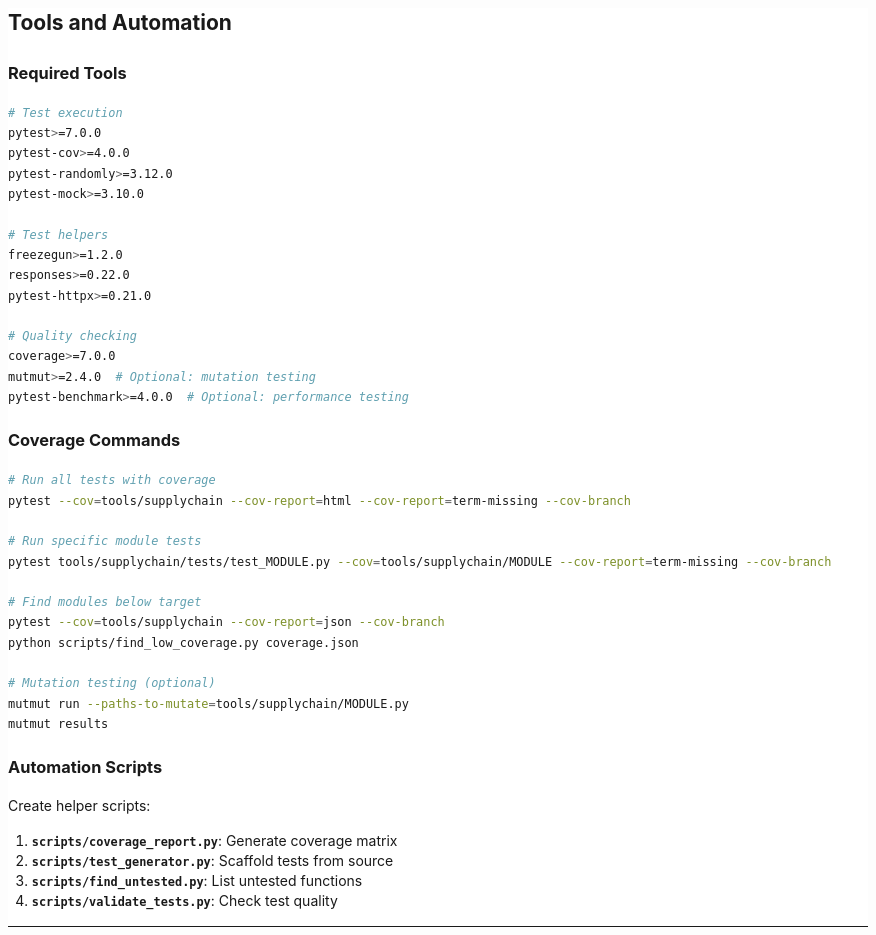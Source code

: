 
## Tools and Automation

### Required Tools

```bash
# Test execution
pytest>=7.0.0
pytest-cov>=4.0.0
pytest-randomly>=3.12.0
pytest-mock>=3.10.0

# Test helpers
freezegun>=1.2.0
responses>=0.22.0
pytest-httpx>=0.21.0

# Quality checking
coverage>=7.0.0
mutmut>=2.4.0  # Optional: mutation testing
pytest-benchmark>=4.0.0  # Optional: performance testing
```

### Coverage Commands

```bash
# Run all tests with coverage
pytest --cov=tools/supplychain --cov-report=html --cov-report=term-missing --cov-branch

# Run specific module tests
pytest tools/supplychain/tests/test_MODULE.py --cov=tools/supplychain/MODULE --cov-report=term-missing --cov-branch

# Find modules below target
pytest --cov=tools/supplychain --cov-report=json --cov-branch
python scripts/find_low_coverage.py coverage.json

# Mutation testing (optional)
mutmut run --paths-to-mutate=tools/supplychain/MODULE.py
mutmut results
```

### Automation Scripts

Create helper scripts:

1. **`scripts/coverage_report.py`**: Generate coverage matrix
2. **`scripts/test_generator.py`**: Scaffold tests from source
3. **`scripts/find_untested.py`**: List untested functions
4. **`scripts/validate_tests.py`**: Check test quality

---
